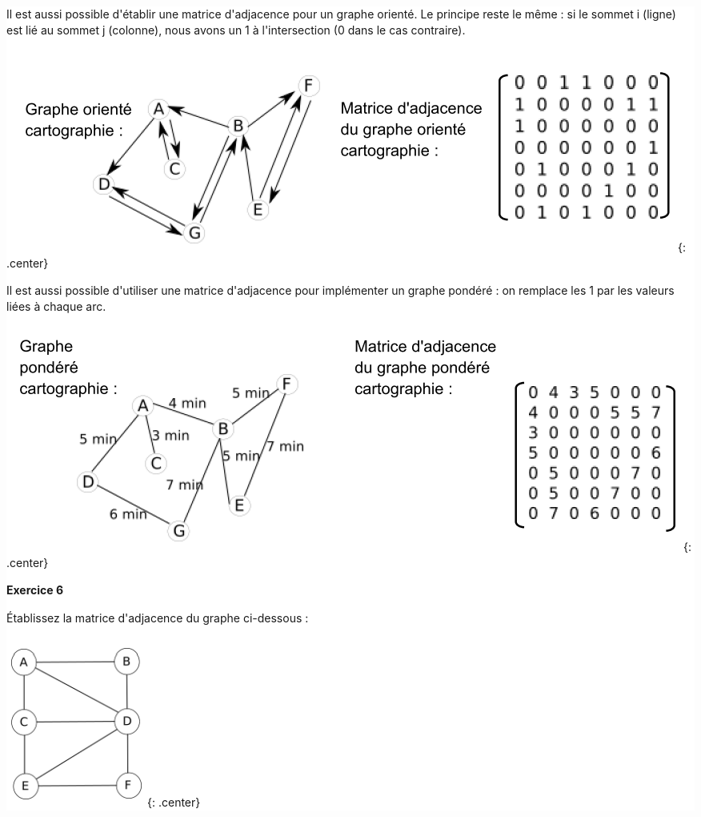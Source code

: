 Il est aussi possible d'établir une matrice d'adjacence pour un graphe orienté. Le principe reste le même : si le sommet i (ligne) est lié au sommet j (colonne), nous avons un 1 à l'intersection 
(0 dans le cas contraire). 


![](Images/mat4.PNG){: .center}

Il est aussi possible d'utiliser une matrice d'adjacence pour implémenter un graphe pondéré : on remplace les 1 par les valeurs liées à chaque arc.

![](Images/mat5.PNG){: .center}

**Exercice 6**

Établissez la matrice d'adjacence du graphe ci-dessous :

![](Images/mat6.PNG){: .center}
